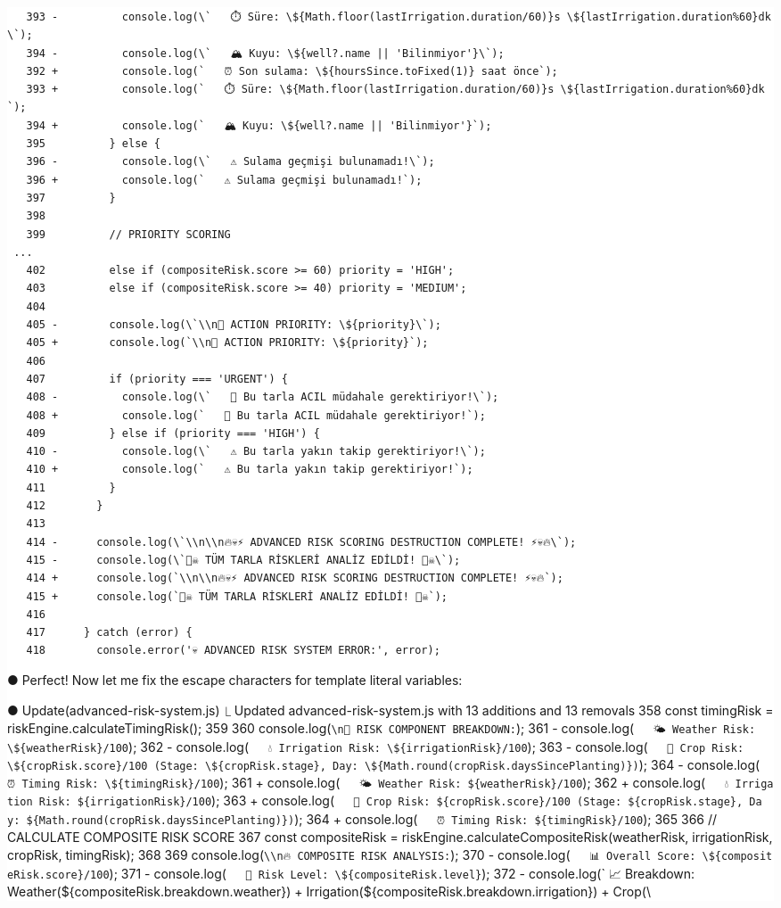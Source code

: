        393 -          console.log(\`   ⏱️ Süre: \${Math.floor(lastIrrigation.duration/60)}s \${lastIrrigation.duration%60}dk\`);
       394 -          console.log(\`   🏔️ Kuyu: \${well?.name || 'Bilinmiyor'}\`);
       392 +          console.log(`   ⏰ Son sulama: \${hoursSince.toFixed(1)} saat önce`);
       393 +          console.log(`   ⏱️ Süre: \${Math.floor(lastIrrigation.duration/60)}s \${lastIrrigation.duration%60}dk`);
       394 +          console.log(`   🏔️ Kuyu: \${well?.name || 'Bilinmiyor'}`);
       395          } else {
       396 -          console.log(\`   ⚠️ Sulama geçmişi bulunamadı!\`);
       396 +          console.log(`   ⚠️ Sulama geçmişi bulunamadı!`);
       397          }
       398 
       399          // PRIORITY SCORING
     ...
       402          else if (compositeRisk.score >= 60) priority = 'HIGH';
       403          else if (compositeRisk.score >= 40) priority = 'MEDIUM';
       404 
       405 -        console.log(\`\\n🎯 ACTION PRIORITY: \${priority}\`);
       405 +        console.log(`\\n🎯 ACTION PRIORITY: \${priority}`);
       406 
       407          if (priority === 'URGENT') {
       408 -          console.log(\`   🚨 Bu tarla ACIL müdahale gerektiriyor!\`);
       408 +          console.log(`   🚨 Bu tarla ACIL müdahale gerektiriyor!`);
       409          } else if (priority === 'HIGH') {
       410 -          console.log(\`   ⚠️ Bu tarla yakın takip gerektiriyor!\`);
       410 +          console.log(`   ⚠️ Bu tarla yakın takip gerektiriyor!`);
       411          }
       412        }
       413 
       414 -      console.log(\`\\n\\n🔥💀⚡ ADVANCED RISK SCORING DESTRUCTION COMPLETE! ⚡💀🔥\`);
       415 -      console.log(\`🏴‍☠️ TÜM TARLA RİSKLERİ ANALİZ EDİLDİ! 🏴‍☠️\`);
       414 +      console.log(`\\n\\n🔥💀⚡ ADVANCED RISK SCORING DESTRUCTION COMPLETE! ⚡💀🔥`);
       415 +      console.log(`🏴‍☠️ TÜM TARLA RİSKLERİ ANALİZ EDİLDİ! 🏴‍☠️`);
       416 
       417      } catch (error) {
       418        console.error('💀 ADVANCED RISK SYSTEM ERROR:', error);

● Perfect! Now let me fix the escape characters for template literal variables:

● Update(advanced-risk-system.js)
  ⎿  Updated advanced-risk-system.js with 13 additions and 13 removals
       358          const timingRisk = riskEngine.calculateTimingRisk();
       359 
       360          console.log(`\n🎯 RISK COMPONENT BREAKDOWN:`);
       361 -        console.log(`   🌤️ Weather Risk: \${weatherRisk}/100`);
       362 -        console.log(`   💧 Irrigation Risk: \${irrigationRisk}/100`);
       363 -        console.log(`   🌱 Crop Risk: \${cropRisk.score}/100 (Stage: \${cropRisk.stage}, Day: \${Math.round(cropRisk.daysSincePlanting)})`);
       364 -        console.log(`   ⏰ Timing Risk: \${timingRisk}/100`);
       361 +        console.log(`   🌤️ Weather Risk: ${weatherRisk}/100`);
       362 +        console.log(`   💧 Irrigation Risk: ${irrigationRisk}/100`);
       363 +        console.log(`   🌱 Crop Risk: ${cropRisk.score}/100 (Stage: ${cropRisk.stage}, Day: ${Math.round(cropRisk.daysSincePlanting)})`);
       364 +        console.log(`   ⏰ Timing Risk: ${timingRisk}/100`);
       365 
       366          // CALCULATE COMPOSITE RISK SCORE
       367          const compositeRisk = riskEngine.calculateCompositeRisk(weatherRisk, irrigationRisk, cropRisk, timingRisk);
       368 
       369          console.log(`\\n🔥 COMPOSITE RISK ANALYSIS:`);
       370 -        console.log(`   📊 Overall Score: \${compositeRisk.score}/100`);
       371 -        console.log(`   🚨 Risk Level: \${compositeRisk.level}`);
       372 -        console.log(`   📈 Breakdown: Weather(\${compositeRisk.breakdown.weather}) + Irrigation(\${compositeRisk.breakdown.irrigation}) + Crop(\